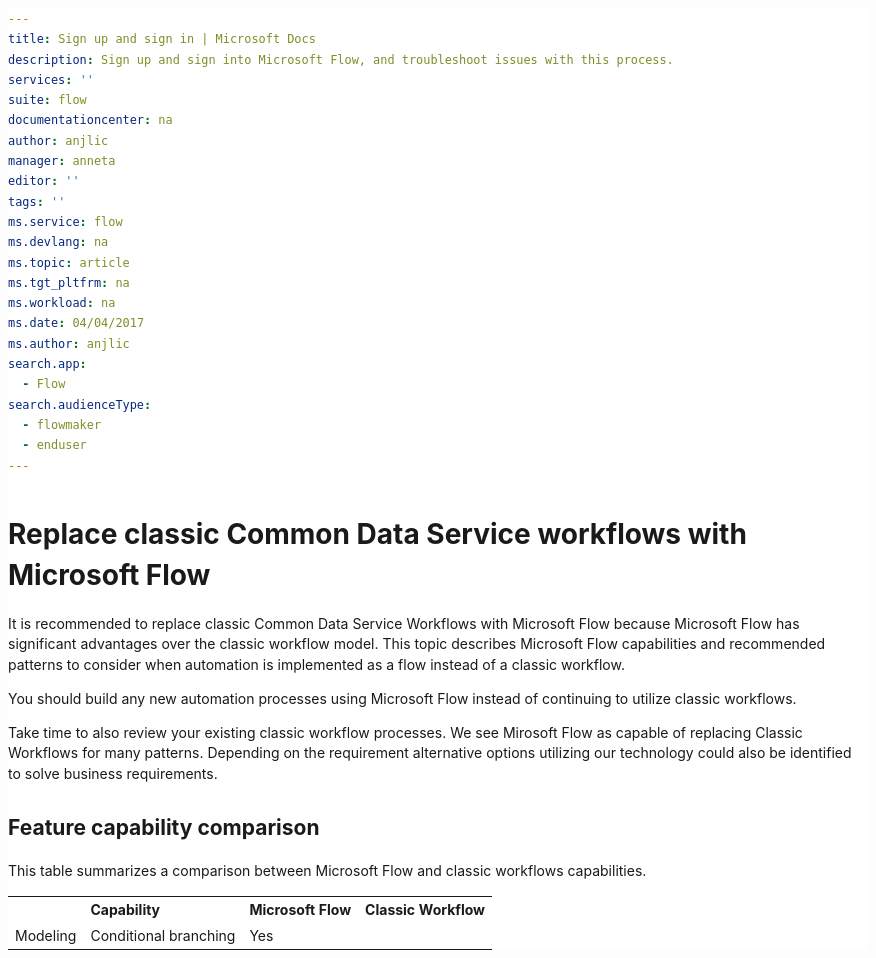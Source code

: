 ```yaml
---
title: Sign up and sign in | Microsoft Docs
description: Sign up and sign into Microsoft Flow, and troubleshoot issues with this process.
services: ''
suite: flow
documentationcenter: na
author: anjlic
manager: anneta
editor: ''
tags: ''
ms.service: flow
ms.devlang: na
ms.topic: article
ms.tgt_pltfrm: na
ms.workload: na
ms.date: 04/04/2017
ms.author: anjlic
search.app: 
  - Flow
search.audienceType: 
  - flowmaker
  - enduser
---
```


# Replace classic Common Data Service workflows with Microsoft Flow

It is recommended to replace classic Common Data Service Workflows with
Microsoft Flow because Microsoft Flow has significant advantages over the classic workflow model. This topic describes Microsoft Flow capabilities and recommended patterns to consider when
automation is implemented as a flow instead of a classic workflow. 

You should build any new automation processes using Microsoft Flow instead of continuing to utilize classic workflows.

Take time to also review your existing classic workflow processes. We see
    Mirosoft Flow as capable of replacing Classic Workflows for many patterns. Depending
    on the requirement alternative options utilizing our technology could also
    be identified to solve business requirements.



## Feature capability comparison

This table summarizes a comparison between Microsoft Flow and classic workflows capabilities.

<table>
<tr>
<th colspan="2">Capability</th>
<th>Microsoft Flow</th>
<th>Classic Workflow</th>
</tr>
<tr>
<td rowspan="5">Modeling</td>
<td>Conditional branching</td>
<td>Yes</td>
<td>
                    